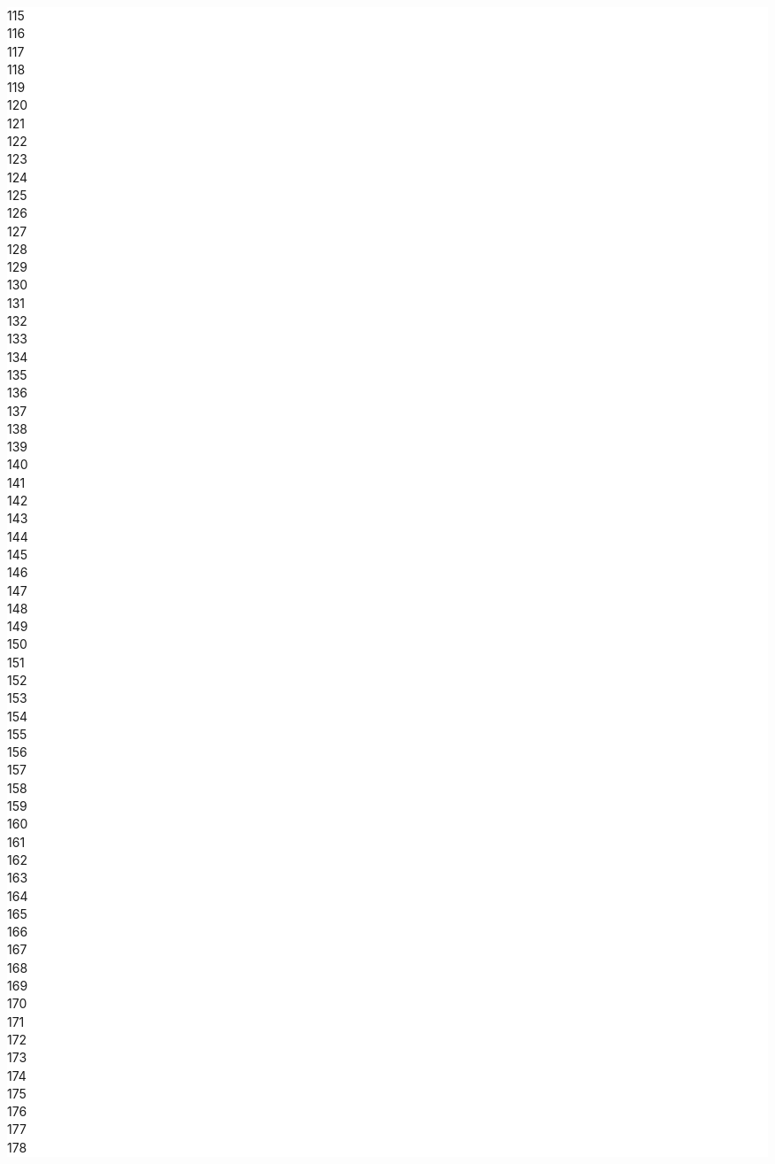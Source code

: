 <span class="line">115</span>  
<span class="line">116</span>  
<span class="line">117</span>  
<span class="line">118</span>  
<span class="line">119</span>  
<span class="line">120</span>  
<span class="line">121</span>  
<span class="line">122</span>  
<span class="line">123</span>  
<span class="line">124</span>  
<span class="line">125</span>  
<span class="line">126</span>  
<span class="line">127</span>  
<span class="line">128</span>  
<span class="line">129</span>  
<span class="line">130</span>  
<span class="line">131</span>  
<span class="line">132</span>  
<span class="line">133</span>  
<span class="line">134</span>  
<span class="line">135</span>  
<span class="line">136</span>  
<span class="line">137</span>  
<span class="line">138</span>  
<span class="line">139</span>  
<span class="line">140</span>  
<span class="line">141</span>  
<span class="line">142</span>  
<span class="line">143</span>  
<span class="line">144</span>  
<span class="line">145</span>  
<span class="line">146</span>  
<span class="line">147</span>  
<span class="line">148</span>  
<span class="line">149</span>  
<span class="line">150</span>  
<span class="line">151</span>  
<span class="line">152</span>  
<span class="line">153</span>  
<span class="line">154</span>  
<span class="line">155</span>  
<span class="line">156</span>  
<span class="line">157</span>  
<span class="line">158</span>  
<span class="line">159</span>  
<span class="line">160</span>  
<span class="line">161</span>  
<span class="line">162</span>  
<span class="line">163</span>  
<span class="line">164</span>  
<span class="line">165</span>  
<span class="line">166</span>  
<span class="line">167</span>  
<span class="line">168</span>  
<span class="line">169</span>  
<span class="line">170</span>  
<span class="line">171</span>  
<span class="line">172</span>  
<span class="line">173</span>  
<span class="line">174</span>  
<span class="line">175</span>  
<span class="line">176</span>  
<span class="line">177</span>  
<span class="line">178</span>  